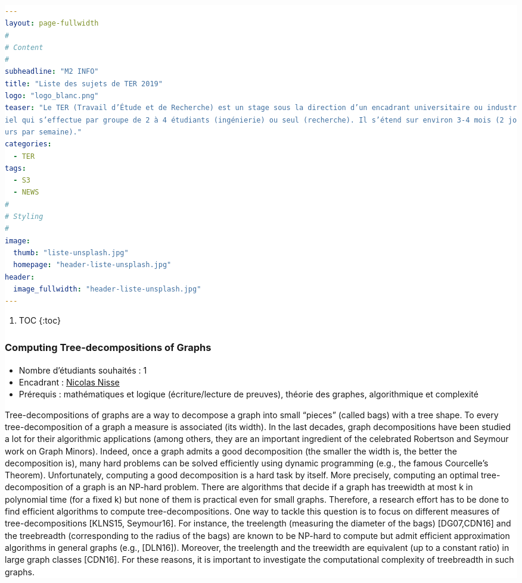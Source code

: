 ```yaml
---
layout: page-fullwidth
#
# Content
#
subheadline: "M2 INFO"
title: "Liste des sujets de TER 2019"
logo: "logo_blanc.png"
teaser: "Le TER (Travail d’Étude et de Recherche) est un stage sous la direction d’un encadrant universitaire ou industriel qui s’effectue par groupe de 2 à 4 étudiants (ingénierie) ou seul (recherche). Il s’étend sur environ 3-4 mois (2 jours par semaine)."
categories:
  - TER
tags:
  - S3
  - NEWS
#
# Styling
#
image:
  thumb: "liste-unsplash.jpg"
  homepage: "header-liste-unsplash.jpg"
header:
  image_fullwidth: "header-liste-unsplash.jpg"
---
```


1. TOC
{:toc}

### Computing Tree-decompositions of Graphs ###
 - Nombre d’étudiants souhaités : 1
 - Encadrant : [Nicolas Nisse](mailto:nicolas.nisse@inria.fr)
 - Prérequis : mathématiques et logique (écriture/lecture de preuves), théorie des graphes, algorithmique et complexité

Tree-decompositions of graphs are a way to decompose a graph into small “pieces” (called bags) with a tree shape. To every tree-decomposition of a graph a measure is associated (its width). In the last decades, graph decompositions have been studied a lot for their algorithmic applications (among others, they are an important ingredient of the celebrated Robertson and Seymour work on Graph Minors). Indeed, once a graph admits a good decomposition (the smaller the width is, the better the decomposition is), many hard problems can be solved efficiently using dynamic programming (e.g., the famous Courcelle’s Theorem). Unfortunately, computing a good decomposition is a hard task by itself. More precisely, computing an optimal tree-decomposition of a graph is an NP-hard problem. There are algorithms that decide if a graph has treewidth at most k in polynomial time (for a fixed k) but none of them is practical even for small graphs. Therefore, a research effort has to be done to find efficient algorithms to compute tree-decompositions.
One way to tackle this question is to focus on different measures of tree-decompositions \[KLNS15, Seymour16\]. For instance, the treelength (measuring the diameter of the bags) \[DG07,CDN16\] and the treebreadth (corresponding to the radius of the bags) are known to be NP-hard to compute but admit efficient approximation algorithms in general graphs (e.g., \[DLN16\]). Moreover, the treelength and the treewidth are equivalent (up to a constant ratio) in large graph classes \[CDN16\]. For these reasons, it is important to investigate the computational complexity of treebreadth in such graphs.
